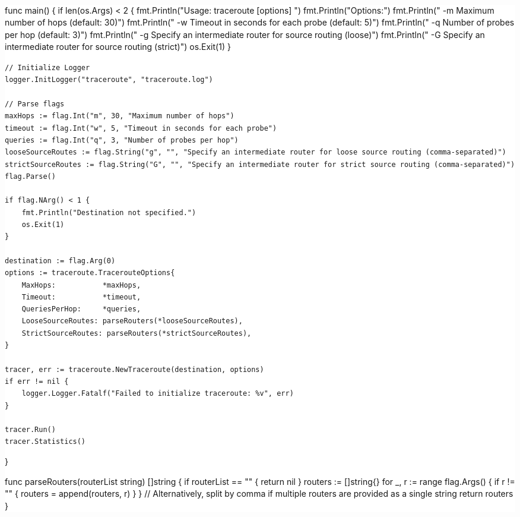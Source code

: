 func main() {
    if len(os.Args) < 2 {
        fmt.Println("Usage: traceroute [options] <destination>")
        fmt.Println("Options:")
        fmt.Println("  -m <maxHops>    Maximum number of hops (default: 30)")
        fmt.Println("  -w <timeout>    Timeout in seconds for each probe (default: 5)")
        fmt.Println("  -q <queries>    Number of probes per hop (default: 3)")
        fmt.Println("  -g <router>     Specify an intermediate router for source routing (loose)")
        fmt.Println("  -G <router>     Specify an intermediate router for source routing (strict)")
        os.Exit(1)
    }

    // Initialize Logger
    logger.InitLogger("traceroute", "traceroute.log")

    // Parse flags
    maxHops := flag.Int("m", 30, "Maximum number of hops")
    timeout := flag.Int("w", 5, "Timeout in seconds for each probe")
    queries := flag.Int("q", 3, "Number of probes per hop")
    looseSourceRoutes := flag.String("g", "", "Specify an intermediate router for loose source routing (comma-separated)")
    strictSourceRoutes := flag.String("G", "", "Specify an intermediate router for strict source routing (comma-separated)")
    flag.Parse()

    if flag.NArg() < 1 {
        fmt.Println("Destination not specified.")
        os.Exit(1)
    }

    destination := flag.Arg(0)
    options := traceroute.TracerouteOptions{
        MaxHops:           *maxHops,
        Timeout:           *timeout,
        QueriesPerHop:     *queries,
        LooseSourceRoutes: parseRouters(*looseSourceRoutes),
        StrictSourceRoutes: parseRouters(*strictSourceRoutes),
    }

    tracer, err := traceroute.NewTraceroute(destination, options)
    if err != nil {
        logger.Logger.Fatalf("Failed to initialize traceroute: %v", err)
    }

    tracer.Run()
    tracer.Statistics()
}

func parseRouters(routerList string) []string {
    if routerList == "" {
        return nil
    }
    routers := []string{}
    for _, r := range flag.Args() {
        if r != "" {
            routers = append(routers, r)
        }
    }
    // Alternatively, split by comma if multiple routers are provided as a single string
    return routers
}

